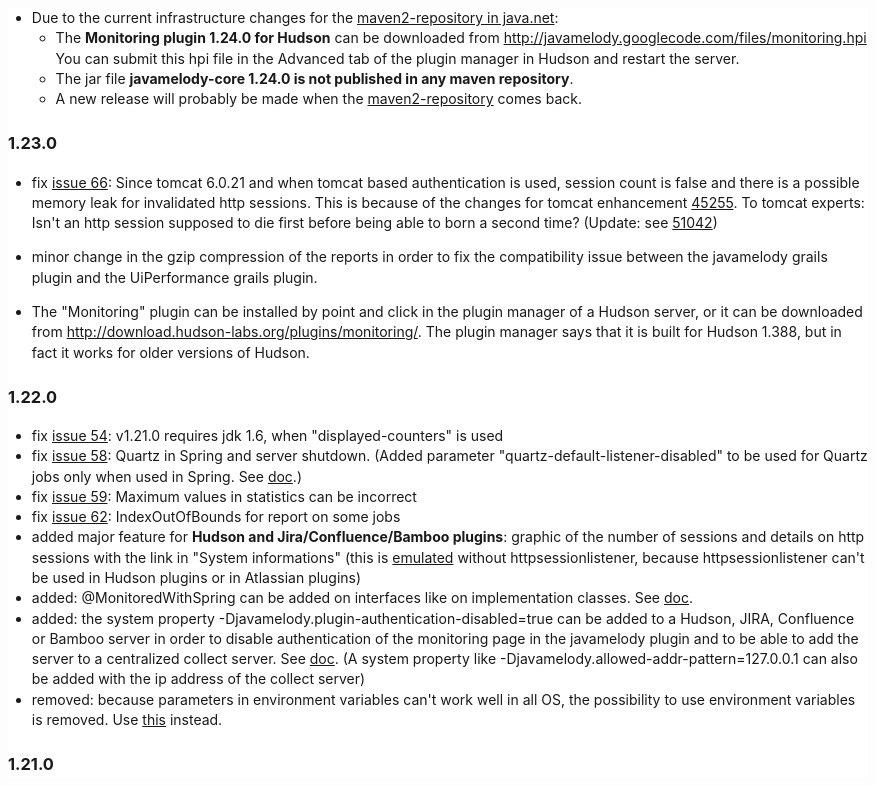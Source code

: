   * Due to the current infrastructure changes for the [maven2-repository in java.net](https://maven2-repository.dev.java.net):
    * The **Monitoring plugin 1.24.0 for Hudson** can be downloaded from http://javamelody.googlecode.com/files/monitoring.hpi<br />You can submit this hpi file in the Advanced tab of the plugin manager in Hudson and restart the server.
    * The jar file **javamelody-core 1.24.0 is not published in any maven repository**.
    * A new release will probably be made when the [maven2-repository](https://maven2-repository.dev.java.net) comes back.

### 1.23.0 ###

  * fix [issue 66](https://code.google.com/p/javamelody/issues/detail?id=66): Since tomcat 6.0.21 and when tomcat based authentication is used, session count is false and there is a possible memory leak for invalidated http sessions. This is because of the changes for tomcat enhancement [45255](https://issues.apache.org/bugzilla/show_bug.cgi?id=45255). To tomcat experts: Isn't an http session supposed to die first before being able to born a second time? (Update: see [51042](https://issues.apache.org/bugzilla/show_bug.cgi?id=51042))
  * minor change in the gzip compression of the reports in order to fix the compatibility issue between the javamelody grails plugin and the UiPerformance grails plugin.

  * The "Monitoring" plugin can be installed by point and click in the plugin manager of a Hudson server, or it can be downloaded from http://download.hudson-labs.org/plugins/monitoring/. The plugin manager says that it is built for Hudson 1.388, but in fact it works for older versions of Hudson.

### 1.22.0 ###

  * fix [issue 54](https://code.google.com/p/javamelody/issues/detail?id=54): v1.21.0 requires jdk 1.6, when "displayed-counters" is used
  * fix [issue 58](https://code.google.com/p/javamelody/issues/detail?id=58): Quartz in Spring and server shutdown. (Added parameter "quartz-default-listener-disabled" to be used for Quartz jobs only when used in Spring. See [doc](UserGuide#12._Batch_jobs_(if_Quartz).md).)
  * fix [issue 59](https://code.google.com/p/javamelody/issues/detail?id=59): Maximum values in statistics can be incorrect
  * fix [issue 62](https://code.google.com/p/javamelody/issues/detail?id=62): IndexOutOfBounds for report on some jobs
  * added major feature for **Hudson and Jira/Confluence/Bamboo plugins**: graphic of the number of sessions and details on http sessions with the link in "System informations" (this is [emulated](http://code.google.com/p/javamelody/source/browse/trunk/javamelody-core/src/main/java/net/bull/javamelody/PluginMonitoringFilter.java) without httpsessionlistener, because httpsessionlistener can't be used in Hudson plugins or in Atlassian plugins)
  * added: @MonitoredWithSpring can be added on interfaces like on implementation classes. See [doc](UserGuide#9._Business_facades_(if_Spring).md).
  * added: the system property -Djavamelody.plugin-authentication-disabled=true can be added to a Hudson, JIRA, Confluence or Bamboo server in order to disable authentication of the monitoring page in the javamelody plugin and to be able to add the server to a centralized collect server. See [doc](UserGuideAdvanced#4._Results_with_a_collect_server.md). (A system property like -Djavamelody.allowed-addr-pattern=127\.0\.0\.1 can also be added with the ip address of the collect server)
  * removed: because parameters in environment variables can't work well in all OS, the possibility to use environment variables is removed. Use [this](UserGuide#6._Optional_parameters.md) instead.

### 1.21.0 ###
